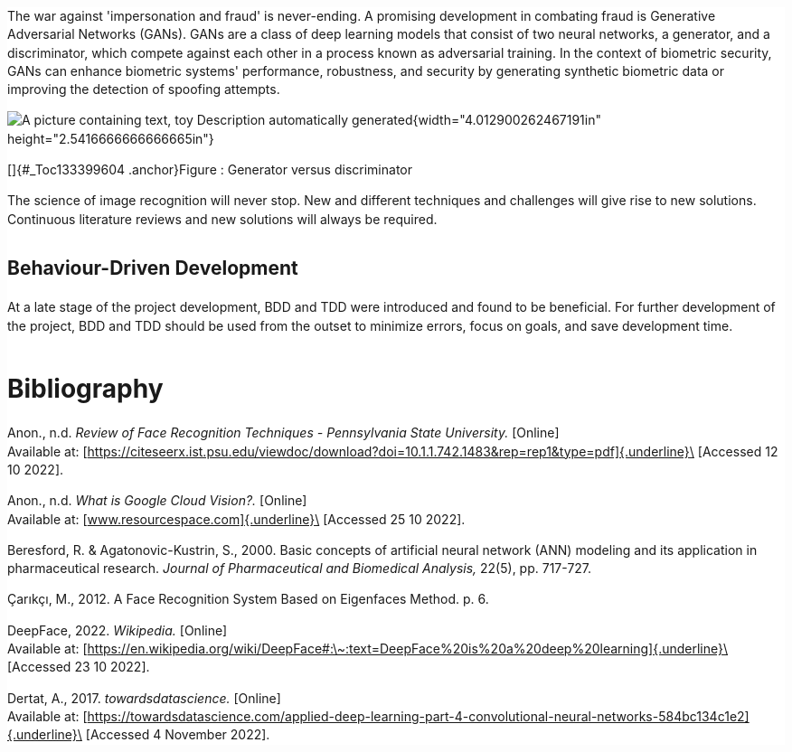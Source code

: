 The war against 'impersonation and fraud' is never-ending. A promising
development in combating fraud is Generative Adversarial Networks
(GANs). GANs are a class of deep learning models that consist of two
neural networks, a generator, and a discriminator, which compete against
each other in a process known as adversarial training. In the context of
biometric security, GANs can enhance biometric systems\' performance,
robustness, and security by generating synthetic biometric data or
improving the detection of spoofing attempts.

![A picture containing text, toy Description automatically
generated](./images/thesis/media/image26.jpeg){width="4.012900262467191in"
height="2.5416666666666665in"}

[]{#_Toc133399604 .anchor}Figure : Generator versus discriminator

The science of image recognition will never stop. New and different
techniques and challenges will give rise to new solutions. Continuous
literature reviews and new solutions will always be required.

## Behaviour-Driven Development

At a late stage of the project development, BDD and TDD were introduced
and found to be beneficial. For further development of the project, BDD
and TDD should be used from the outset to minimize errors, focus on
goals, and save development time.

# Bibliography

Anon., n.d. *Review of Face Recognition Techniques - Pennsylvania State
University.* \[Online\]\
Available at:
[https://citeseerx.ist.psu.edu/viewdoc/download?doi=10.1.1.742.1483&rep=rep1&type=pdf]{.underline}\
\[Accessed 12 10 2022\].

Anon., n.d. *What is Google Cloud Vision?.* \[Online\]\
Available at: [www.resourcespace.com]{.underline}\
\[Accessed 25 10 2022\].

Beresford, R. & Agatonovic-Kustrin, S., 2000. Basic concepts of
artificial neural network (ANN) modeling and its application in
pharmaceutical research. *Journal of Pharmaceutical and Biomedical
Analysis,* 22(5), pp. 717-727.

Çarıkçı, M., 2012. A Face Recognition System Based on Eigenfaces Method.
p. 6.

DeepFace, 2022. *Wikipedia.* \[Online\]\
Available at:
[https://en.wikipedia.org/wiki/DeepFace#:\~:text=DeepFace%20is%20a%20deep%20learning]{.underline}\
\[Accessed 23 10 2022\].

Dertat, A., 2017. *towardsdatascience.* \[Online\]\
Available at:
[https://towardsdatascience.com/applied-deep-learning-part-4-convolutional-neural-networks-584bc134c1e2]{.underline}\
\[Accessed 4 November 2022\].
